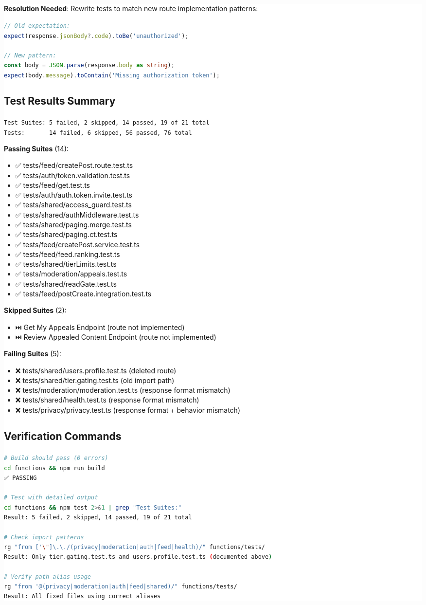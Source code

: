 **Resolution Needed**: Rewrite tests to match new route implementation patterns:
```typescript
// Old expectation:
expect(response.jsonBody?.code).toBe('unauthorized');

// New pattern:
const body = JSON.parse(response.body as string);
expect(body.message).toContain('Missing authorization token');
```

## Test Results Summary

```
Test Suites: 5 failed, 2 skipped, 14 passed, 19 of 21 total
Tests:       14 failed, 6 skipped, 56 passed, 76 total
```

**Passing Suites** (14):
- ✅ tests/feed/createPost.route.test.ts
- ✅ tests/auth/token.validation.test.ts
- ✅ tests/feed/get.test.ts
- ✅ tests/auth/auth.token.invite.test.ts
- ✅ tests/shared/access_guard.test.ts
- ✅ tests/shared/authMiddleware.test.ts
- ✅ tests/shared/paging.merge.test.ts
- ✅ tests/shared/paging.ct.test.ts
- ✅ tests/feed/createPost.service.test.ts
- ✅ tests/feed/feed.ranking.test.ts
- ✅ tests/shared/tierLimits.test.ts
- ✅ tests/moderation/appeals.test.ts
- ✅ tests/shared/readGate.test.ts
- ✅ tests/feed/postCreate.integration.test.ts

**Skipped Suites** (2):
- ⏭️ Get My Appeals Endpoint (route not implemented)
- ⏭️ Review Appealed Content Endpoint (route not implemented)

**Failing Suites** (5):
- ❌ tests/shared/users.profile.test.ts (deleted route)
- ❌ tests/shared/tier.gating.test.ts (old import path)
- ❌ tests/moderation/moderation.test.ts (response format mismatch)
- ❌ tests/shared/health.test.ts (response format mismatch)
- ❌ tests/privacy/privacy.test.ts (response format + behavior mismatch)

## Verification Commands

```bash
# Build should pass (0 errors)
cd functions && npm run build
✅ PASSING

# Test with detailed output
cd functions && npm test 2>&1 | grep "Test Suites:"
Result: 5 failed, 2 skipped, 14 passed, 19 of 21 total

# Check import patterns
rg "from ['\"]\.\./(privacy|moderation|auth|feed|health)/" functions/tests/
Result: Only tier.gating.test.ts and users.profile.test.ts (documented above)

# Verify path alias usage
rg "from '@(privacy|moderation|auth|feed|shared)/" functions/tests/
Result: All fixed files using correct aliases
```
